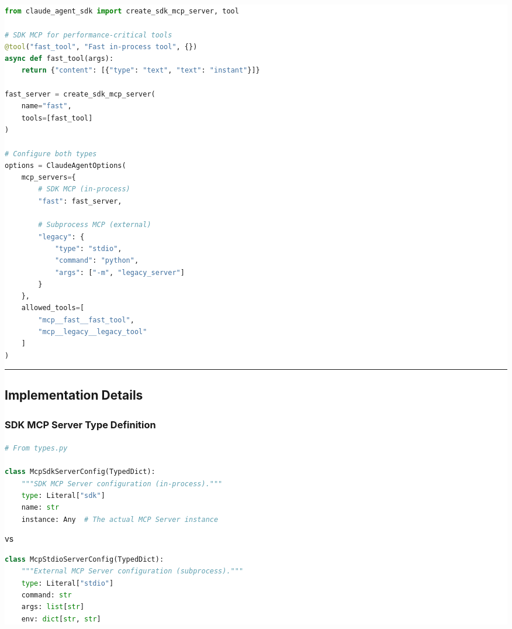 ```python
from claude_agent_sdk import create_sdk_mcp_server, tool

# SDK MCP for performance-critical tools
@tool("fast_tool", "Fast in-process tool", {})
async def fast_tool(args):
    return {"content": [{"type": "text", "text": "instant"}]}

fast_server = create_sdk_mcp_server(
    name="fast",
    tools=[fast_tool]
)

# Configure both types
options = ClaudeAgentOptions(
    mcp_servers={
        # SDK MCP (in-process)
        "fast": fast_server,

        # Subprocess MCP (external)
        "legacy": {
            "type": "stdio",
            "command": "python",
            "args": ["-m", "legacy_server"]
        }
    },
    allowed_tools=[
        "mcp__fast__fast_tool",
        "mcp__legacy__legacy_tool"
    ]
)
```

---

## Implementation Details

### SDK MCP Server Type Definition

```python
# From types.py

class McpSdkServerConfig(TypedDict):
    """SDK MCP Server configuration (in-process)."""
    type: Literal["sdk"]
    name: str
    instance: Any  # The actual MCP Server instance
```

vs

```python
class McpStdioServerConfig(TypedDict):
    """External MCP Server configuration (subprocess)."""
    type: Literal["stdio"]
    command: str
    args: list[str]
    env: dict[str, str]
```
